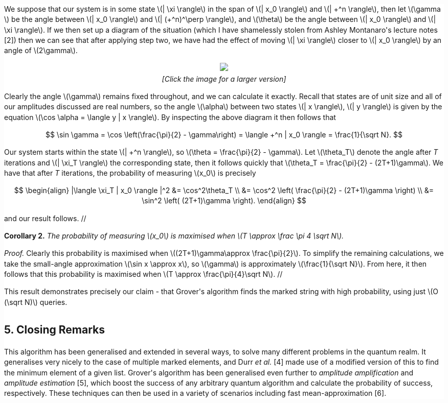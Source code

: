 We suppose that our system is in some state \\(\| \xi \rangle\\) in the span of \\(\| x_0 \rangle\\) and \\(\| +^n \rangle\\), then let \\(\gamma \\) be the angle between \\(\| x_0 \rangle\\) and \\(\| (+^n)^\perp \rangle\\), and \\(\theta\\) be the angle between \\(\| x_0 \rangle\\) and \\(\| \xi \rangle\\). If we then set up a diagram of the situation (which I have shamelessly stolen from Ashley Montanaro's lecture notes [2]) then we can see that after applying step two, we have had the effect of moving \\(\| \xi \rangle\\) closer to \\(\| x_0 \rangle\\) by an angle of \\(2\gamma\\).

<div style="text-align:center">
<a href="{{site.baseurl}}/assets/images/blog/grover/groverop.png">
<img src="{{site.baseurl}}/assets/images/blog/grover/groverop.png" width="95%" /></a>
<br><em>[Click the image for a larger version]</em>
</div>

Clearly the angle \\(\gamma\\) remains fixed throughout, and we can calculate it exactly. Recall that states are of unit size and all of our amplitudes discussed are real numbers, so the angle \\(\alpha\\) between two states \\(\| x \rangle\\), \\(\| y \rangle\\) is given by the equation \\(\cos \alpha = \langle y \| x \rangle\\). By inspecting the above diagram it then follows that

$$
\sin \gamma = \cos \left(\frac{\pi}{2} - \gamma\right) = \langle +^n | x_0 \rangle = \frac{1}{\sqrt N}.
$$

Our system starts within the state \\(\| +^n \rangle\\), so \\(\theta = \frac{\pi}{2} - \gamma\\). Let \\(\theta_T\\) denote the angle after *T* iterations and  \\(\| \xi_T \rangle\\) the corresponding state, then it follows quickly that \\(\theta_T = \frac{\pi}{2} - (2T+1)\gamma\\).  We have that after *T* iterations, the probability of measuring \\(x_0\\) is precisely

$$
\begin{align}
|\langle \xi_T | x_0 \rangle |^2 &= \cos^2\theta_T \\
&= \cos^2 \left( \frac{\pi}{2} - (2T+1)\gamma \right) \\
&= \sin^2 \left( (2T+1)\gamma \right).
\end{align}
$$

and our result follows. //

**Corollary 2.** *The probability of measuring \\(x_0\\) is maximised when \\(T \approx \frac \pi 4 \sqrt N\\).*

*Proof.* Clearly this probability is maximised when \\((2T+1)\gamma\approx \frac{\pi}{2}\\). To simplify the remaining calculations, we take the small-angle approximation \\(\sin x \approx x\\), so \\(\gamma\\) is approximately \\(\frac{1}{\sqrt N}\\). From here, it then follows that this probability is maximised when \\(T \approx \frac{\pi}{4}\sqrt N\\). //

This result demonstrates precisely our claim - that Grover's algorithm finds the marked string with high probability, using just \\(O (\sqrt N)\\) queries.

## 5. Closing Remarks

This algorithm has been generalised and extended in several ways, to solve many different problems in the quantum realm. It generalises very nicely to the case of multiple marked elements, and Durr *et al.* [4] made use of a modified version of this to find the minimum element of a given list. Grover's algorithm has been generalised even further to *amplitude amplification* and *amplitude estimation* [5], which boost the success of any arbitrary quantum algorithm and calculate the probability of success, respectively. These techniques can then be used in a variety of scenarios including fast mean-approximation [6].
